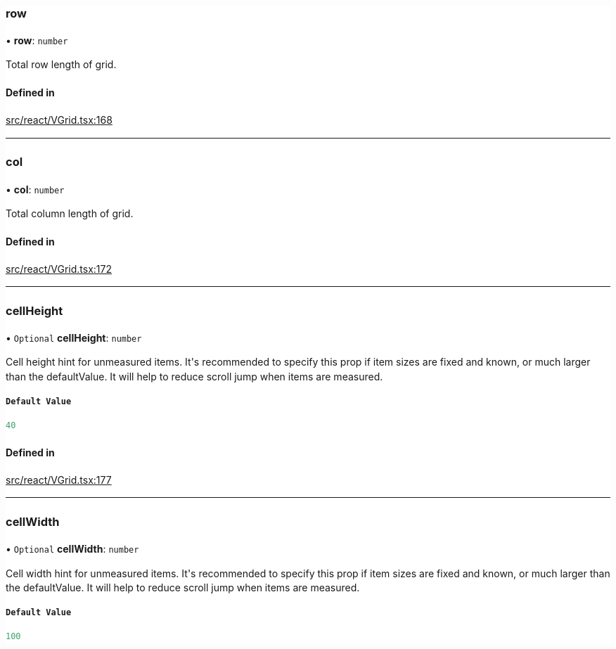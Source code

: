 ### row

• **row**: `number`

Total row length of grid.

#### Defined in

[src/react/VGrid.tsx:168](https://github.com/inokawa/virtua/blob/2fada92c8453bda8a8bb6d74d9091ed77b64aeec/src/react/VGrid.tsx#L168)

___

### col

• **col**: `number`

Total column length of grid.

#### Defined in

[src/react/VGrid.tsx:172](https://github.com/inokawa/virtua/blob/2fada92c8453bda8a8bb6d74d9091ed77b64aeec/src/react/VGrid.tsx#L172)

___

### cellHeight

• `Optional` **cellHeight**: `number`

Cell height hint for unmeasured items. It's recommended to specify this prop if item sizes are fixed and known, or much larger than the defaultValue. It will help to reduce scroll jump when items are measured.

**`Default Value`**

```ts
40
```

#### Defined in

[src/react/VGrid.tsx:177](https://github.com/inokawa/virtua/blob/2fada92c8453bda8a8bb6d74d9091ed77b64aeec/src/react/VGrid.tsx#L177)

___

### cellWidth

• `Optional` **cellWidth**: `number`

Cell width hint for unmeasured items. It's recommended to specify this prop if item sizes are fixed and known, or much larger than the defaultValue. It will help to reduce scroll jump when items are measured.

**`Default Value`**

```ts
100
```
